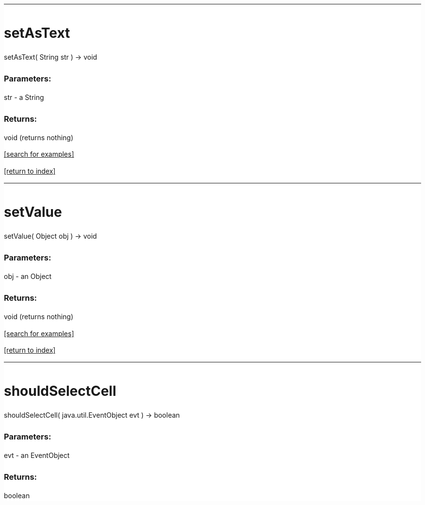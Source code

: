 ***
<a name="setAsText"></a>
# setAsText
setAsText( String str ) &rarr; void



### Parameters:
str - a String

### Returns:
void (returns nothing)


<a href="https://github.com/autoplot/dev/search?q=setAsText&unscoped_q=setAsText">[search for examples]</a>

<a href="https://github.com/autoplot/documentation/blob/master/javadoc/index-all.md">[return to index]</a>

***
<a name="setValue"></a>
# setValue
setValue( Object obj ) &rarr; void



### Parameters:
obj - an Object

### Returns:
void (returns nothing)


<a href="https://github.com/autoplot/dev/search?q=setValue&unscoped_q=setValue">[search for examples]</a>

<a href="https://github.com/autoplot/documentation/blob/master/javadoc/index-all.md">[return to index]</a>

***
<a name="shouldSelectCell"></a>
# shouldSelectCell
shouldSelectCell( java.util.EventObject evt ) &rarr; boolean



### Parameters:
evt - an EventObject

### Returns:
boolean
